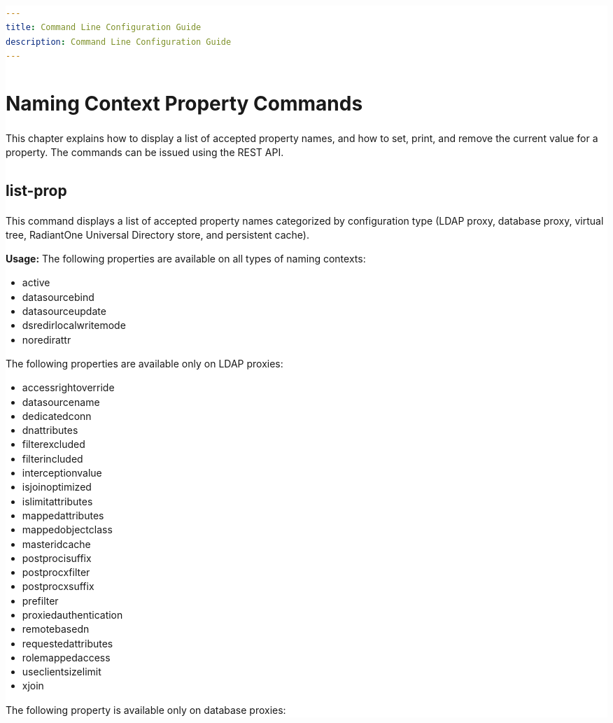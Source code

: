 ```yaml
---
title: Command Line Configuration Guide
description: Command Line Configuration Guide
---
```


# Naming Context Property Commands

This chapter explains how to display a list of accepted property names, and how to set, print, and remove the current value for a property. The commands can be issued using the REST API.

## list-prop

This command displays a list of accepted property names categorized by configuration type (LDAP proxy, database proxy, virtual tree, RadiantOne Universal Directory store, and persistent cache).

**Usage:**
The following properties are available on all types of naming contexts:

- active
- datasourcebind
- datasourceupdate
- dsredirlocalwritemode
- noredirattr

The following properties are available only on LDAP proxies:

- accessrightoverride
- datasourcename
- dedicatedconn
- dnattributes
- filterexcluded
- filterincluded
- interceptionvalue
- isjoinoptimized
- islimitattributes
- mappedattributes
- mappedobjectclass
- masteridcache
- postprocisuffix
- postprocxfilter
- postprocxsuffix
- prefilter
- proxiedauthentication
- remotebasedn
- requestedattributes
- rolemappedaccess
- useclientsizelimit
- xjoin

The following property is available only on database proxies:
